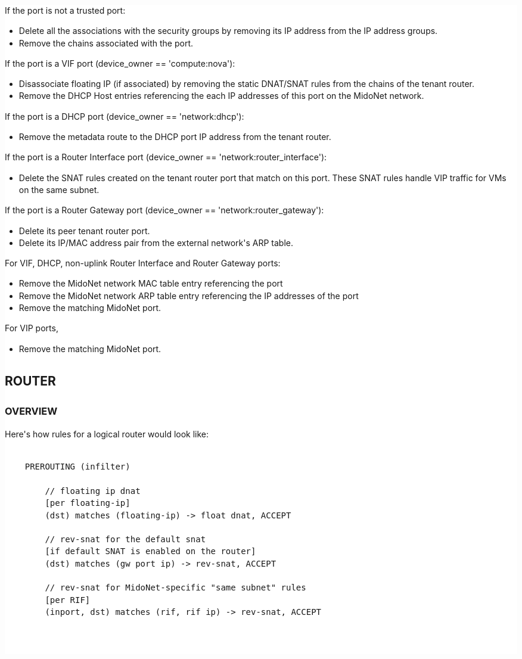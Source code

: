 If the port is not a trusted port:

 * Delete all the associations with the security groups by removing its IP
   address from the IP address groups.
 * Remove the chains associated with the port.

If the port is a VIF port (device_owner == 'compute:nova'):

 * Disassociate floating IP (if associated) by removing the static DNAT/SNAT
   rules from the chains of the tenant router.
 * Remove the DHCP Host entries referencing the each IP addresses of this port
   on the MidoNet network.

If the port is a DHCP port (device_owner == 'network:dhcp'):

 * Remove the metadata route to the DHCP port IP address from the tenant
   router.

If the port is a Router Interface port (device_owner ==
'network:router_interface'):

 * Delete the SNAT rules created on the tenant router port that match on this
   port.  These SNAT rules handle VIP traffic for VMs on the same subnet.

If the port is a Router Gateway port (device_owner == 'network:router_gateway'):

 * Delete its peer tenant router port.
 * Delete its IP/MAC address pair from the external network's ARP table.

For VIF, DHCP, non-uplink Router Interface and Router Gateway ports:

 * Remove the MidoNet network MAC table entry referencing the port
 * Remove the MidoNet network ARP table entry referencing the IP addresses of
   the port
 * Remove the matching MidoNet port.

For VIP ports,

 * Remove the matching MidoNet port.

## ROUTER

### OVERVIEW

Here's how rules for a logical router would look like:

<pre>

    PREROUTING (infilter)

        // floating ip dnat
        [per floating-ip]
        (dst) matches (floating-ip) -> float dnat, ACCEPT

        // rev-snat for the default snat
        [if default SNAT is enabled on the router]
        (dst) matches (gw port ip) -> rev-snat, ACCEPT

        // rev-snat for MidoNet-specific "same subnet" rules
        [per RIF]
        (inport, dst) matches (rif, rif ip) -> rev-snat, ACCEPT
